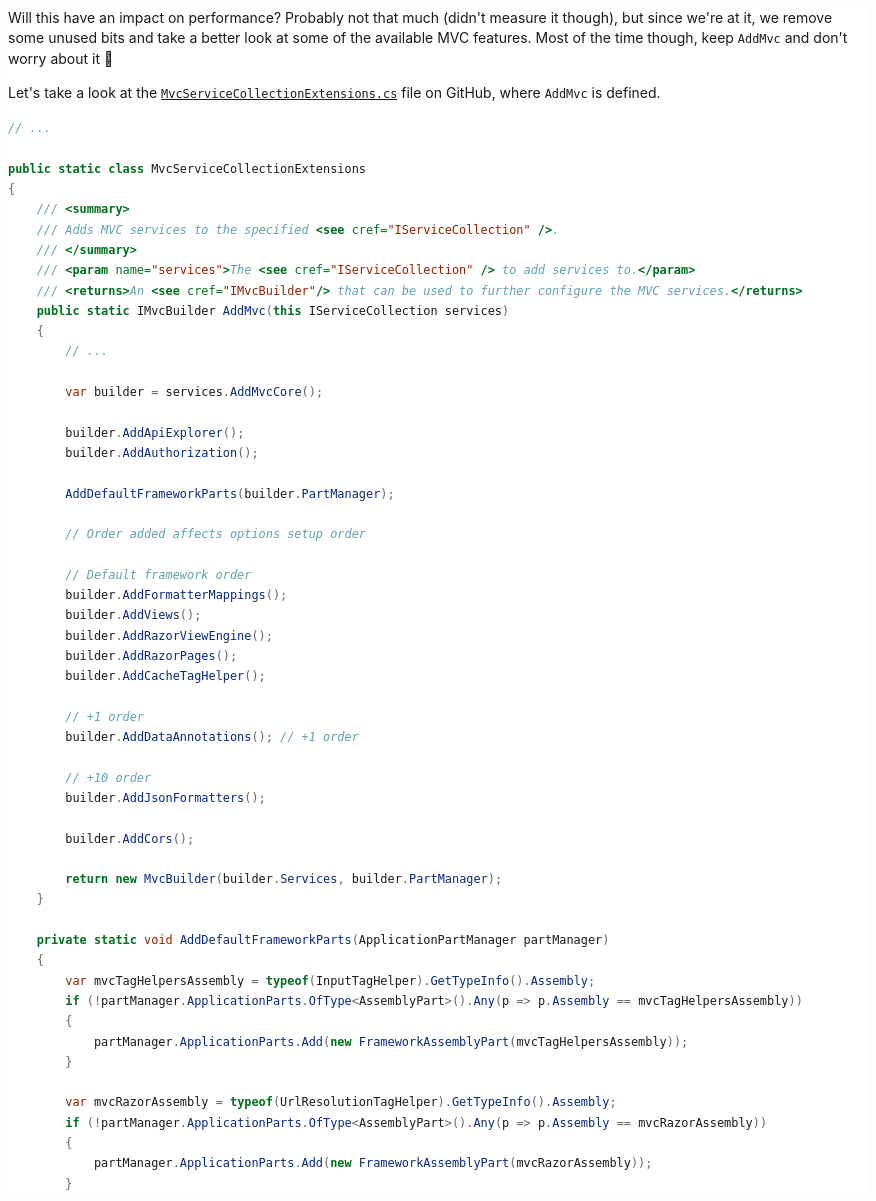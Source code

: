 Will this have an impact on performance? Probably not that much (didn't measure it though), but since we're at it, we remove some unused bits and take a better look at some of the available MVC features. Most of the time though, keep `AddMvc` and don't worry about it 🙂

Let's take a look at the [`MvcServiceCollectionExtensions.cs`](https://github.com/aspnet/AspNetCore/blob/v2.2.1/src/Mvc/src/Microsoft.AspNetCore.Mvc/MvcServiceCollectionExtensions.cs) file on GitHub, where `AddMvc` is defined.

```csharp
// ...

public static class MvcServiceCollectionExtensions
{
    /// <summary>
    /// Adds MVC services to the specified <see cref="IServiceCollection" />.
    /// </summary>
    /// <param name="services">The <see cref="IServiceCollection" /> to add services to.</param>
    /// <returns>An <see cref="IMvcBuilder"/> that can be used to further configure the MVC services.</returns>
    public static IMvcBuilder AddMvc(this IServiceCollection services)
    {
        // ...

        var builder = services.AddMvcCore();

        builder.AddApiExplorer();
        builder.AddAuthorization();

        AddDefaultFrameworkParts(builder.PartManager);

        // Order added affects options setup order

        // Default framework order
        builder.AddFormatterMappings();
        builder.AddViews();
        builder.AddRazorViewEngine();
        builder.AddRazorPages();
        builder.AddCacheTagHelper();

        // +1 order
        builder.AddDataAnnotations(); // +1 order

        // +10 order
        builder.AddJsonFormatters();

        builder.AddCors();

        return new MvcBuilder(builder.Services, builder.PartManager);
    }

    private static void AddDefaultFrameworkParts(ApplicationPartManager partManager)
    {
        var mvcTagHelpersAssembly = typeof(InputTagHelper).GetTypeInfo().Assembly;
        if (!partManager.ApplicationParts.OfType<AssemblyPart>().Any(p => p.Assembly == mvcTagHelpersAssembly))
        {
            partManager.ApplicationParts.Add(new FrameworkAssemblyPart(mvcTagHelpersAssembly));
        }

        var mvcRazorAssembly = typeof(UrlResolutionTagHelper).GetTypeInfo().Assembly;
        if (!partManager.ApplicationParts.OfType<AssemblyPart>().Any(p => p.Assembly == mvcRazorAssembly))
        {
            partManager.ApplicationParts.Add(new FrameworkAssemblyPart(mvcRazorAssembly));
        }
```
